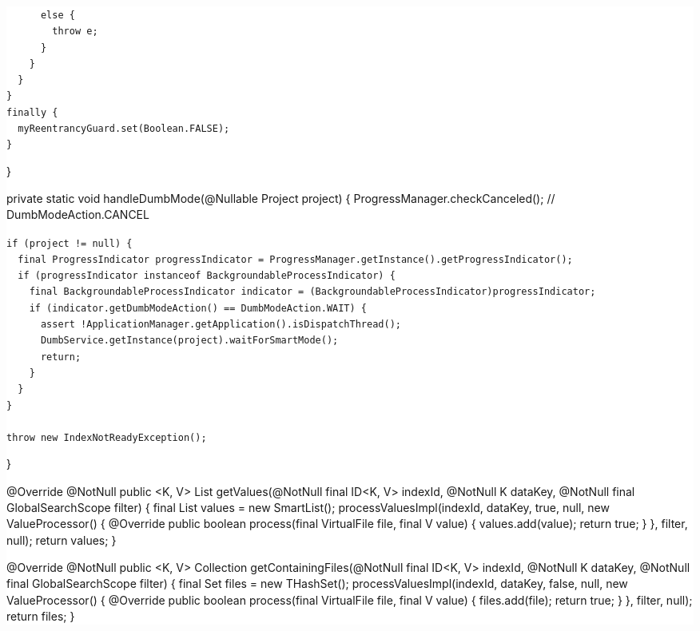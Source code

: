           else {
            throw e;
          }
        }
      }
    }
    finally {
      myReentrancyGuard.set(Boolean.FALSE);
    }
  }

  private static void handleDumbMode(@Nullable Project project) {
    ProgressManager.checkCanceled(); // DumbModeAction.CANCEL

    if (project != null) {
      final ProgressIndicator progressIndicator = ProgressManager.getInstance().getProgressIndicator();
      if (progressIndicator instanceof BackgroundableProcessIndicator) {
        final BackgroundableProcessIndicator indicator = (BackgroundableProcessIndicator)progressIndicator;
        if (indicator.getDumbModeAction() == DumbModeAction.WAIT) {
          assert !ApplicationManager.getApplication().isDispatchThread();
          DumbService.getInstance(project).waitForSmartMode();
          return;
        }
      }
    }

    throw new IndexNotReadyException();
  }

  @Override
  @NotNull
  public <K, V> List<V> getValues(@NotNull final ID<K, V> indexId, @NotNull K dataKey, @NotNull final GlobalSearchScope filter) {
    final List<V> values = new SmartList<V>();
    processValuesImpl(indexId, dataKey, true, null, new ValueProcessor<V>() {
      @Override
      public boolean process(final VirtualFile file, final V value) {
        values.add(value);
        return true;
      }
    }, filter, null);
    return values;
  }

  @Override
  @NotNull
  public <K, V> Collection<VirtualFile> getContainingFiles(@NotNull final ID<K, V> indexId,
                                                           @NotNull K dataKey,
                                                           @NotNull final GlobalSearchScope filter) {
    final Set<VirtualFile> files = new THashSet<VirtualFile>();
    processValuesImpl(indexId, dataKey, false, null, new ValueProcessor<V>() {
      @Override
      public boolean process(final VirtualFile file, final V value) {
        files.add(file);
        return true;
      }
    }, filter, null);
    return files;
  }
